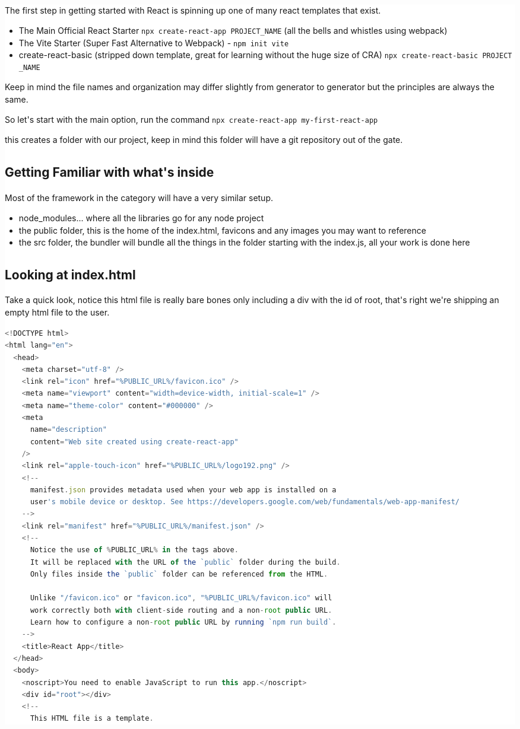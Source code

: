 The first step in getting started with React is spinning up one of many react templates that exist.

- The Main Official React Starter `npx create-react-app PROJECT_NAME` (all the bells and whistles using webpack)
- The Vite Starter (Super Fast Alternative to Webpack) - `npm init vite`
- create-react-basic (stripped down template, great for learning without the huge size of CRA) `npx create-react-basic PROJECT_NAME`

Keep in mind the file names and organization may differ slightly from generator to generator but the principles are always the same.

So let's start with the main option, run the command `npx create-react-app my-first-react-app`

this creates a folder with our project, keep in mind this folder will have a git repository out of the gate.

## Getting Familiar with what's inside

Most of the framework in the category will have a very similar setup.

- node_modules... where all the libraries go for any node project
- the public folder, this is the home of the index.html, favicons and any images you may want to reference
- the src folder, the bundler will bundle all the things in the folder starting with the index.js, all your work is done here

## Looking at index.html

Take a quick look, notice this html file is really bare bones only including a div with the id of root, that's right we're shipping an empty html file to the user.

```js
<!DOCTYPE html>
<html lang="en">
  <head>
    <meta charset="utf-8" />
    <link rel="icon" href="%PUBLIC_URL%/favicon.ico" />
    <meta name="viewport" content="width=device-width, initial-scale=1" />
    <meta name="theme-color" content="#000000" />
    <meta
      name="description"
      content="Web site created using create-react-app"
    />
    <link rel="apple-touch-icon" href="%PUBLIC_URL%/logo192.png" />
    <!--
      manifest.json provides metadata used when your web app is installed on a
      user's mobile device or desktop. See https://developers.google.com/web/fundamentals/web-app-manifest/
    -->
    <link rel="manifest" href="%PUBLIC_URL%/manifest.json" />
    <!--
      Notice the use of %PUBLIC_URL% in the tags above.
      It will be replaced with the URL of the `public` folder during the build.
      Only files inside the `public` folder can be referenced from the HTML.

      Unlike "/favicon.ico" or "favicon.ico", "%PUBLIC_URL%/favicon.ico" will
      work correctly both with client-side routing and a non-root public URL.
      Learn how to configure a non-root public URL by running `npm run build`.
    -->
    <title>React App</title>
  </head>
  <body>
    <noscript>You need to enable JavaScript to run this app.</noscript>
    <div id="root"></div>
    <!--
      This HTML file is a template.
```